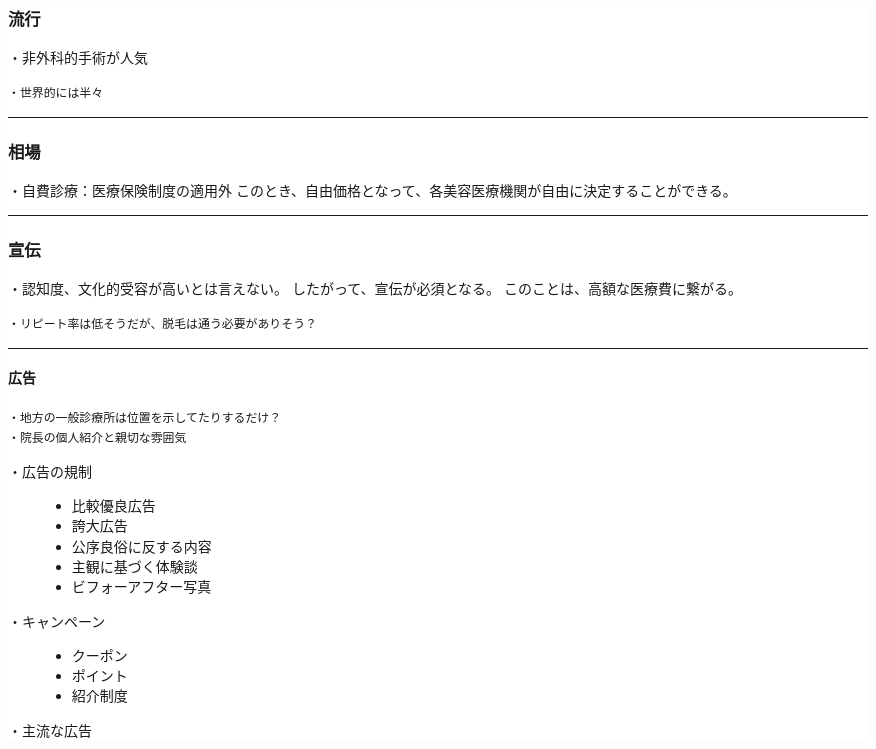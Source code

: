 ### 流行

・非外科的手術が人気

    ・世界的には半々

---

### 相場

・自費診療：医療保険制度の適用外
このとき、自由価格となって、各美容医療機関が自由に決定することができる。

---

### 宣伝

・認知度、文化的受容が高いとは言えない。
したがって、宣伝が必須となる。
このことは、高額な医療費に繋がる。

    ・リピート率は低そうだが、脱毛は通う必要がありそう？

---

#### 広告

    ・地方の一般診療所は位置を示してたりするだけ？
    ・院長の個人紹介と親切な雰囲気

<dl><dt>

・広告の規制

</dt><dd>

- 比較優良広告
- 誇大広告
- 公序良俗に反する内容
- 主観に基づく体験談
- ビフォーアフター写真

</dd></dl>

<dl><dt>

・キャンペーン

</dt><dd>

- クーポン
- ポイント
- 紹介制度

</dd></dl>

<dl><dt>

・主流な広告

